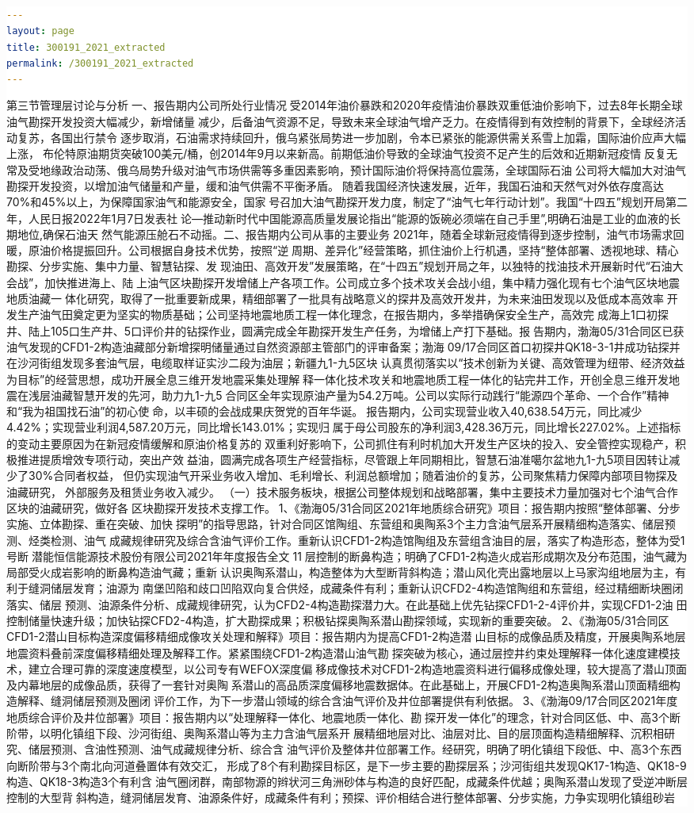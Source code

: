 ```yaml
---
layout: page
title: 300191_2021_extracted
permalink: /300191_2021_extracted
---
```


第三节管理层讨论与分析
一、报告期内公司所处行业情况
受2014年油价暴跌和2020年疫情油价暴跌双重低油价影响下，过去8年长期全球油气勘探开发投资大幅减少，新增储量
减少，后备油气资源不足，导致未来全球油气增产乏力。在疫情得到有效控制的背景下，全球经济活动复苏，各国出行禁令
逐步取消，石油需求持续回升，俄乌紧张局势进一步加剧，令本已紧张的能源供需关系雪上加霜，国际油价应声大幅上涨，
布伦特原油期货突破100美元/桶，创2014年9月以来新高。前期低油价导致的全球油气投资不足产生的后效和近期新冠疫情
反复无常及受地缘政治动荡、俄乌局势升级对油气市场供需等多重因素影响，预计国际油价将保持高位震荡，全球国际石油
公司将大幅加大对油气勘探开发投资，以增加油气储量和产量，缓和油气供需不平衡矛盾。
随着我国经济快速发展，近年，我国石油和天然气对外依存度高达70%和45%以上，为保障国家油气和能源安全，国家
号召加大油气勘探开发力度，制定了“油气七年行动计划”。我国“十四五”规划开局第二年，人民日报2022年1月7日发表社
论—推动新时代中国能源高质量发展论指出“能源的饭碗必须端在自己手里”,明确石油是工业的血液的长期地位,确保石油天
然气能源压舱石不动摇。二、报告期内公司从事的主要业务
2021年，随着全球新冠疫情得到逐步控制，油气市场需求回暖，原油价格提振回升。公司根据自身技术优势，按照“逆
周期、差异化”经营策略，抓住油价上行机遇，坚持“整体部署、透视地球、精心勘探、分步实施、集中力量、智慧钻探、发
现油田、高效开发”发展策略，在“十四五”规划开局之年，以独特的找油技术开展新时代“石油大会战”，加快推进海上、陆
上油气区块勘探开发增储上产各项工作。公司成立多个技术攻关会战小组，集中精力强化现有七个油气区块地震地质油藏一
体化研究，取得了一批重要新成果，精细部署了一批具有战略意义的探井及高效开发井，为未来油田发现以及低成本高效率
开发生产油气田奠定更为坚实的物质基础；公司坚持地震地质工程一体化理念，在报告期内，多举措确保安全生产，高效完
成海上1口初探井、陆上105口生产井、5口评价井的钻探作业，圆满完成全年勘探开发生产任务，为增储上产打下基础。报
告期内，渤海05/31合同区已获油气发现的CFD1-2构造油藏部分新增探明储量通过自然资源部主管部门的评审备案；渤海
09/17合同区首口初探井QK18-3-1井成功钻探并在沙河街组发现多套油气层，电缆取样证实沙二段为油层；新疆九1-九5区块
认真贯彻落实以“技术创新为关键、高效管理为纽带、经济效益为目标”的经营思想，成功开展全息三维开发地震采集处理解
释一体化技术攻关和地震地质工程一体化的钻完井工作，开创全息三维开发地震在浅层油藏智慧开发的先河，助力九1-九5
合同区全年实现原油产量为54.2万吨。公司以实际行动践行“能源四个革命、一个合作”精神和“我为祖国找石油”的初心使
命，以丰硕的会战成果庆贺党的百年华诞。
报告期内，公司实现营业收入40,638.54万元，同比减少4.42%；实现营业利润4,587.20万元，同比增长143.01%；实现归
属于母公司股东的净利润3,428.36万元，同比增长227.02%。上述指标的变动主要原因为在新冠疫情缓解和原油价格复苏的
双重利好影响下，公司抓住有利时机加大开发生产区块的投入、安全管控实现稳产，积极推进提质增效专项行动，突出产效
益油，圆满完成各项生产经营指标，尽管跟上年同期相比，智慧石油准噶尔盆地九1-九5项目因转让减少了30%合同者权益，
但仍实现油气开采业务收入增加、毛利增长、利润总额增加；随着油价的复苏，公司聚焦精力保障内部项目物探及油藏研究，
外部服务及租赁业务收入减少。
（一）技术服务板块，根据公司整体规划和战略部署，集中主要技术力量加强对七个油气合作区块的油藏研究，做好各
区块勘探开发技术支撑工作。
1、《渤海05/31合同区2021年地质综合研究》项目：报告期内按照“整体部署、分步实施、立体勘探、重在突破、加快
探明”的指导思路，针对合同区馆陶组、东营组和奥陶系3个主力含油气层系开展精细构造落实、储层预测、烃类检测、油气
成藏规律研究及综合含油气评价工作。重新认识CFD1-2构造馆陶组及东营组含油目的层，落实了构造形态，整体为受1号断
潜能恒信能源技术股份有限公司2021年年度报告全文
11
层控制的断鼻构造；明确了CFD1-2构造火成岩形成期次及分布范围，油气藏为局部受火成岩影响的断鼻构造油气藏；重新
认识奥陶系潜山，构造整体为大型断背斜构造；潜山风化壳出露地层以上马家沟组地层为主，有利于缝洞储层发育；油源为
南堡凹陷和歧口凹陷双向复合供烃，成藏条件有利；重新认识CFD2-4构造馆陶组和东营组，经过精细断块圈闭落实、储层
预测、油源条件分析、成藏规律研究，认为CFD2-4构造勘探潜力大。在此基础上优先钻探CFD1-2-4评价井，实现CFD1-2油
田控制储量快速升级；加快钻探CFD2-4构造，扩大勘探成果；积极钻探奥陶系潜山勘探领域，实现新的重要突破。
2、《渤海05/31合同区CFD1-2潜山目标构造深度偏移精细成像攻关处理和解释》项目：报告期内为提高CFD1-2构造潜
山目标的成像品质及精度，开展奥陶系地层地震资料叠前深度偏移精细处理及解释工作。紧紧围绕CFD1-2构造潜山油气勘
探突破为核心，通过层控井约束处理解释一体化速度建模技术，建立合理可靠的深度速度模型，以公司专有WEFOX深度偏
移成像技术对CFD1-2构造地震资料进行偏移成像处理，较大提高了潜山顶面及内幕地层的成像品质，获得了一套针对奥陶
系潜山的高品质深度偏移地震数据体。在此基础上，开展CFD1-2构造奥陶系潜山顶面精细构造解释、缝洞储层预测及圈闭
评价工作，为下一步潜山领域的综合含油气评价及井位部署提供有利依据。
3、《渤海09/17合同区2021年度地质综合评价及井位部署》项目：报告期内以“处理解释一体化、地震地质一体化、勘
探开发一体化”的理念，针对合同区低、中、高3个断阶带，以明化镇组下段、沙河街组、奥陶系潜山等为主力含油气层系开
展精细地层对比、油层对比、目的层顶面构造精细解释、沉积相研究、储层预测、含油性预测、油气成藏规律分析、综合含
油气评价及整体井位部署工作。经研究，明确了明化镇组下段低、中、高3个东西向断阶带与3个南北向河道叠置体有效交汇，
形成了8个有利勘探目标区，是下一步主要的勘探层系；沙河街组共发现QK17-1构造、QK18-9构造、QK18-3构造3个有利含
油气圈闭群，南部物源的辫状河三角洲砂体与构造的良好匹配，成藏条件优越；奥陶系潜山发现了受逆冲断层控制的大型背
斜构造，缝洞储层发育、油源条件好，成藏条件有利；预探、评价相结合进行整体部署、分步实施，力争实现明化镇组砂岩